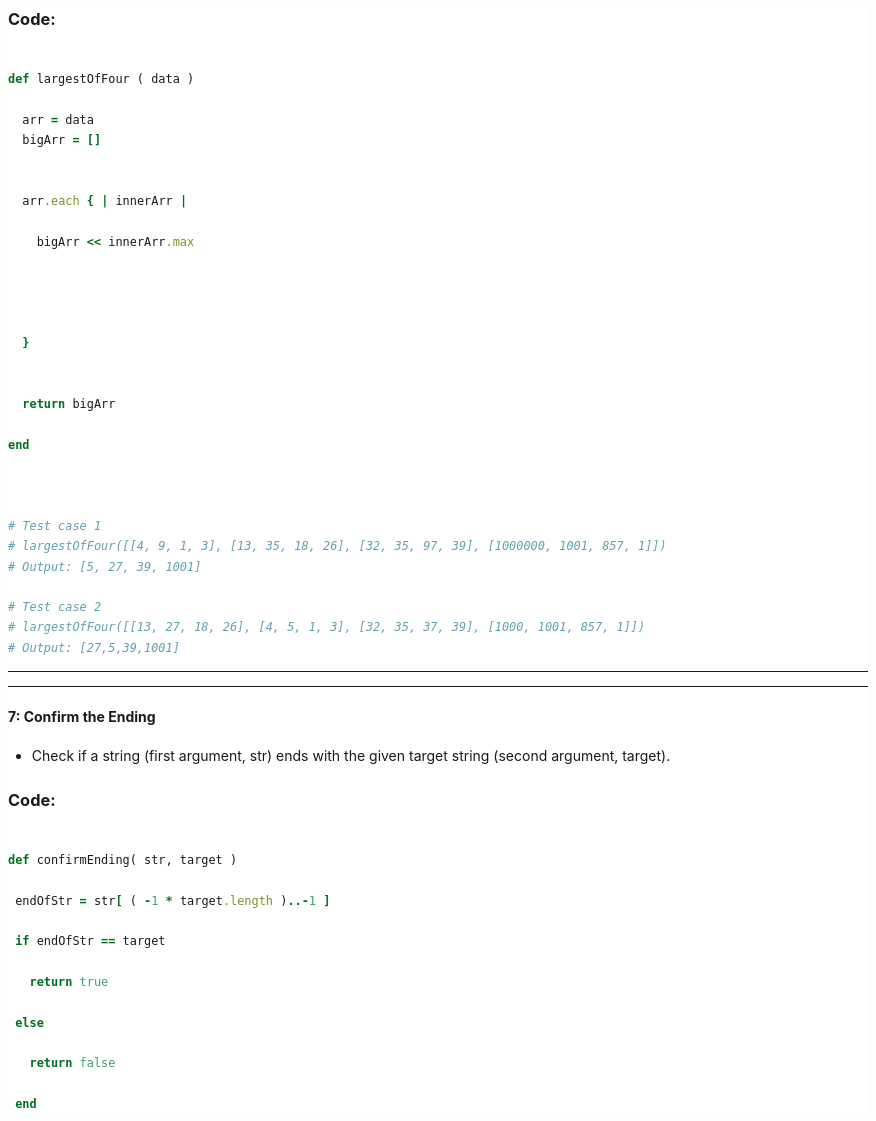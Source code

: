 
### Code: 

```Ruby

def largestOfFour ( data ) 
  
  arr = data
  bigArr = []
  
  
  arr.each { | innerArr |
    
    bigArr << innerArr.max
    
    
    
    
  }
  
  
  return bigArr
  
end



# Test case 1 
# largestOfFour([[4, 9, 1, 3], [13, 35, 18, 26], [32, 35, 97, 39], [1000000, 1001, 857, 1]])
# Output: [5, 27, 39, 1001] 

# Test case 2
# largestOfFour([[13, 27, 18, 26], [4, 5, 1, 3], [32, 35, 37, 39], [1000, 1001, 857, 1]])
# Output: [27,5,39,1001]


```

***
***

#### 7:  Confirm the Ending

*  Check if a string (first argument, str) ends with the given target string (second argument, target).





### Code: 

```Ruby

def confirmEnding( str, target ) 
  
 endOfStr = str[ ( -1 * target.length )..-1 ] 
 
 if endOfStr == target 
   
   return true 
   
 else
   
   return false 
   
 end
```